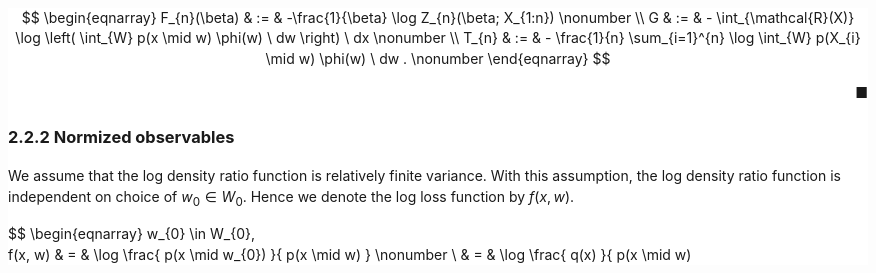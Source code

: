 $$
\begin{eqnarray}
    F_{n}(\beta)
    & := &
        -\frac{1}{\beta}
        \log Z_{n}(\beta; X_{1:n})
    \nonumber
    \\
    G
    & := &
        -
        \int_{\mathcal{R}(X)}
            \log
            \left(
                \int_{W}
                    p(x \mid w)
                    \phi(w)
                \ dw
            \right)
        \ dx
    \nonumber
    \\
    T_{n}
    & := &
        -
        \frac{1}{n}
        \sum_{i=1}^{n}
            \log
                \int_{W}
                    p(X_{i} \mid w)
                    \phi(w)
                \ dw
    .
    \nonumber
\end{eqnarray}
$$

<div class="end-of-statement" style="text-align: right">■</div>

### 2.2.2 Normized observables
We assume that the log density ratio function is relatively finite variance.
With this assumption, the log density ratio function is independent on choice of $w_{0} \in W_{0}$.
Hence we denote the log loss function by $f(x, w)$.

$$
\begin{eqnarray}
    w_{0} \in W_{0},
    \
    f(x, w)
    & = &
        \log
            \frac{
                p(x \mid w_{0})
            }{
                p(x \mid w)
            }
    \nonumber
    \\
    & = &
        \log
        \frac{
            q(x)
        }{
            p(x \mid w)